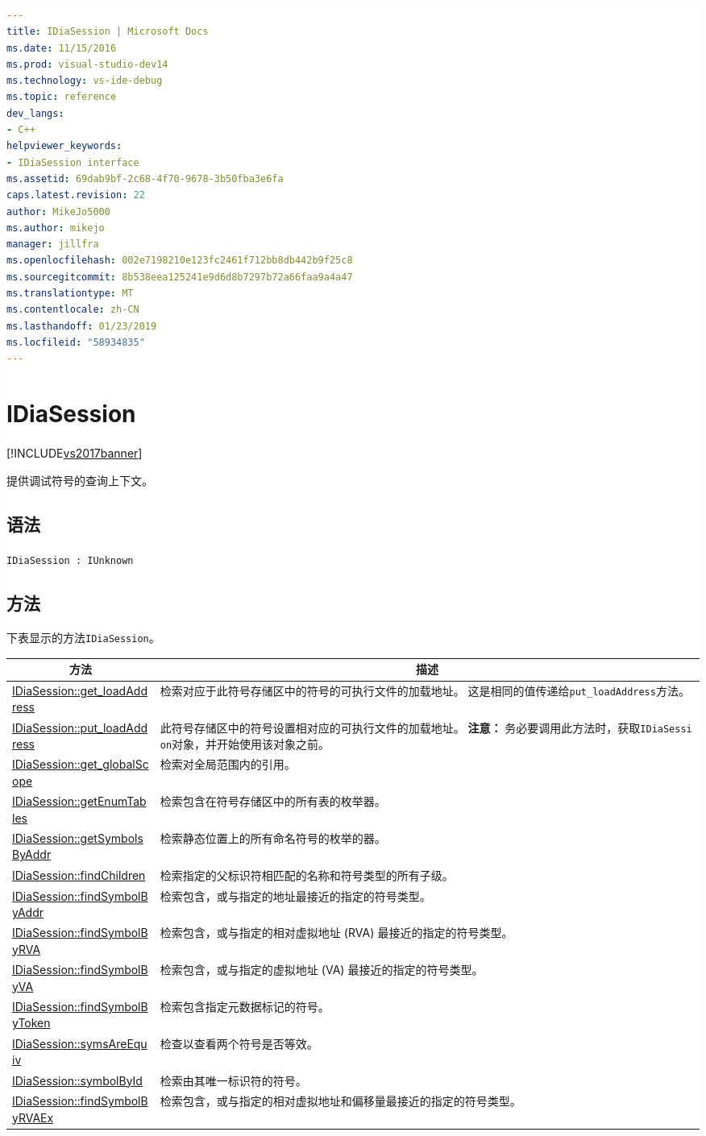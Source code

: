 ```yaml
---
title: IDiaSession | Microsoft Docs
ms.date: 11/15/2016
ms.prod: visual-studio-dev14
ms.technology: vs-ide-debug
ms.topic: reference
dev_langs:
- C++
helpviewer_keywords:
- IDiaSession interface
ms.assetid: 69dab9bf-2c68-4f70-9678-3b50fba3e6fa
caps.latest.revision: 22
author: MikeJo5000
ms.author: mikejo
manager: jillfra
ms.openlocfilehash: 002e7198210e123fc2461f712bb8db442b9f25c8
ms.sourcegitcommit: 8b538eea125241e9d6d8b7297b72a66faa9a4a47
ms.translationtype: MT
ms.contentlocale: zh-CN
ms.lasthandoff: 01/23/2019
ms.locfileid: "58934835"
---
```

# <a name="idiasession"></a>IDiaSession
[!INCLUDE[vs2017banner](../../includes/vs2017banner.md)]

提供调试符号的查询上下文。  
  
## <a name="syntax"></a>语法  
  
```  
IDiaSession : IUnknown  
```  
  
## <a name="methods"></a>方法  
 下表显示的方法`IDiaSession`。  
  
|方法|描述|  
|------------|-----------------|  
|[IDiaSession::get_loadAddress](../../debugger/debug-interface-access/idiasession-get-loadaddress.md)|检索对应于此符号存储区中的符号的可执行文件的加载地址。 这是相同的值传递给`put_loadAddress`方法。|  
|[IDiaSession::put_loadAddress](../../debugger/debug-interface-access/idiasession-put-loadaddress.md)|此符号存储区中的符号设置相对应的可执行文件的加载地址。 **注意：** 务必要调用此方法时，获取`IDiaSession`对象，并开始使用该对象之前。|  
|[IDiaSession::get_globalScope](../../debugger/debug-interface-access/idiasession-get-globalscope.md)|检索对全局范围内的引用。|  
|[IDiaSession::getEnumTables](../../debugger/debug-interface-access/idiasession-getenumtables.md)|检索包含在符号存储区中的所有表的枚举器。|  
|[IDiaSession::getSymbolsByAddr](../../debugger/debug-interface-access/idiasession-getsymbolsbyaddr.md)|检索静态位置上的所有命名符号的枚举的器。|  
|[IDiaSession::findChildren](../../debugger/debug-interface-access/idiasession-findchildren.md)|检索指定的父标识符相匹配的名称和符号类型的所有子级。|  
|[IDiaSession::findSymbolByAddr](../../debugger/debug-interface-access/idiasession-findsymbolbyaddr.md)|检索包含，或与指定的地址最接近的指定的符号类型。|  
|[IDiaSession::findSymbolByRVA](../../debugger/debug-interface-access/idiasession-findsymbolbyrva.md)|检索包含，或与指定的相对虚拟地址 (RVA) 最接近的指定的符号类型。|  
|[IDiaSession::findSymbolByVA](../../debugger/debug-interface-access/idiasession-findsymbolbyva.md)|检索包含，或与指定的虚拟地址 (VA) 最接近的指定的符号类型。|  
|[IDiaSession::findSymbolByToken](../../debugger/debug-interface-access/idiasession-findsymbolbytoken.md)|检索包含指定元数据标记的符号。|  
|[IDiaSession::symsAreEquiv](../../debugger/debug-interface-access/idiasession-symsareequiv.md)|检查以查看两个符号是否等效。|  
|[IDiaSession::symbolById](../../debugger/debug-interface-access/idiasession-symbolbyid.md)|检索由其唯一标识符的符号。|  
|[IDiaSession::findSymbolByRVAEx](../../debugger/debug-interface-access/idiasession-findsymbolbyrvaex.md)|检索包含，或与指定的相对虚拟地址和偏移量最接近的指定的符号类型。|  